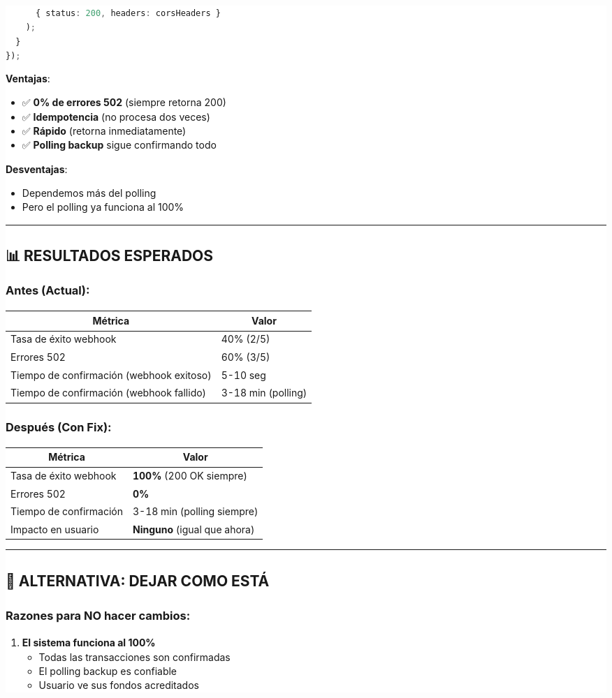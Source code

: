 ```typescript
      { status: 200, headers: corsHeaders }
    );
  }
});
```

**Ventajas**:
- ✅ **0% de errores 502** (siempre retorna 200)
- ✅ **Idempotencia** (no procesa dos veces)
- ✅ **Rápido** (retorna inmediatamente)
- ✅ **Polling backup** sigue confirmando todo

**Desventajas**:
- Dependemos más del polling
- Pero el polling ya funciona al 100%

---

## 📊 RESULTADOS ESPERADOS

### Antes (Actual):

| Métrica | Valor |
|---------|-------|
| Tasa de éxito webhook | 40% (2/5) |
| Errores 502 | 60% (3/5) |
| Tiempo de confirmación (webhook exitoso) | 5-10 seg |
| Tiempo de confirmación (webhook fallido) | 3-18 min (polling) |

### Después (Con Fix):

| Métrica | Valor |
|---------|-------|
| Tasa de éxito webhook | **100%** (200 OK siempre) |
| Errores 502 | **0%** |
| Tiempo de confirmación | 3-18 min (polling siempre) |
| Impacto en usuario | **Ninguno** (igual que ahora) |

---

## 🤔 ALTERNATIVA: DEJAR COMO ESTÁ

### Razones para NO hacer cambios:

1. **El sistema funciona al 100%**
   - Todas las transacciones son confirmadas
   - El polling backup es confiable
   - Usuario ve sus fondos acreditados
